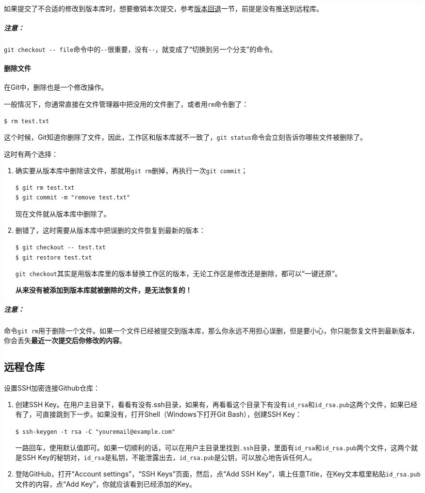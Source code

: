 如果提交了不合适的修改到版本库时，想要撤销本次提交，参考[版本回退]()一节，前提是没有推送到远程库。

##### 注意：

`git checkout -- file`命令中的`--`很重要，没有`--`，就变成了“切换到另一个分支”的命令。

#### 删除文件

在Git中，删除也是一个修改操作。

一般情况下，你通常直接在文件管理器中把没用的文件删了，或者用`rm`命令删了：

```shell
$ rm test.txt
```

这个时候，Git知道你删除了文件，因此，工作区和版本库就不一致了，`git status`命令会立刻告诉你哪些文件被删除了。

这时有两个选择：

1. 确实要从版本库中删除该文件，那就用`git rm`删掉，再执行一次`git commit`；

   ```shell
   $ git rm test.txt
   $ git commit -m "remove test.txt"
   ```

   现在文件就从版本库中删除了。

2. 删错了，这时需要从版本库中把误删的文件恢复到最新的版本：

   ```shell
   $ git checkout -- test.txt
   $ git restore test.txt
   ```
   
   `git checkout`其实是用版本库里的版本替换工作区的版本，无论工作区是修改还是删除，都可以“一键还原”。
   
   **从来没有被添加到版本库就被删除的文件，是无法恢复的！**

##### 注意：

命令`git rm`用于删除一个文件。如果一个文件已经被提交到版本库，那么你永远不用担心误删，但是要小心，你只能恢复文件到最新版本，你会丢失**最近一次提交后你修改的内容**。

## 远程仓库

设置SSH加密连接Github仓库：

1. 创建SSH Key。在用户主目录下，看看有没有.ssh目录，如果有，再看看这个目录下有没有`id_rsa`和`id_rsa.pub`这两个文件，如果已经有了，可直接跳到下一步。如果没有，打开Shell（Windows下打开Git Bash），创建SSH Key：

   ```shell
   $ ssh-keygen -t rsa -C "youremail@example.com"
   ```

   一路回车，使用默认值即可。如果一切顺利的话，可以在用户主目录里找到`.ssh`目录，里面有`id_rsa`和`id_rsa.pub`两个文件，这两个就是SSH Key的秘钥对，`id_rsa`是私钥，不能泄露出去，`id_rsa.pub`是公钥，可以放心地告诉任何人。

2. 登陆GitHub，打开“Account settings”，“SSH Keys”页面，然后，点“Add SSH Key”，填上任意Title，在Key文本框里粘贴`id_rsa.pub`文件的内容，点“Add Key”，你就应该看到已经添加的Key。
